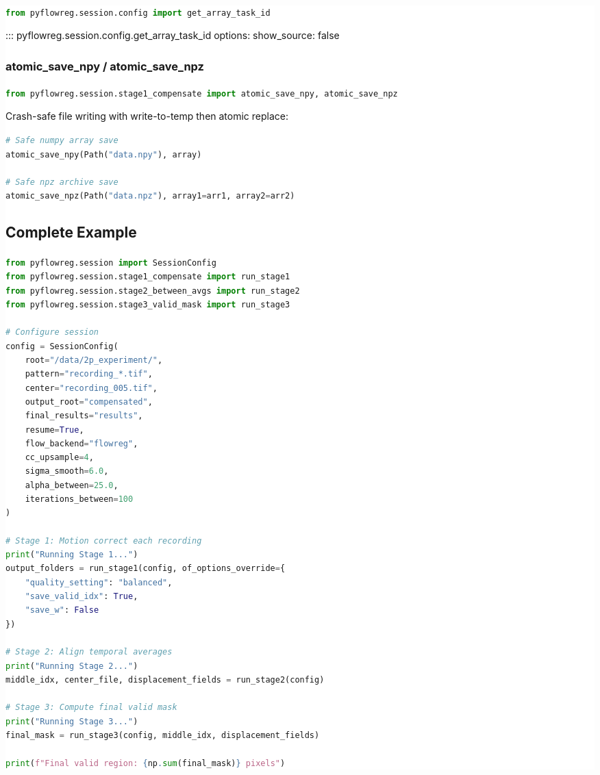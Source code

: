 ```python
from pyflowreg.session.config import get_array_task_id
```

::: pyflowreg.session.config.get_array_task_id
    options:
        show_source: false

### atomic_save_npy / atomic_save_npz

```python
from pyflowreg.session.stage1_compensate import atomic_save_npy, atomic_save_npz
```

Crash-safe file writing with write-to-temp then atomic replace:

```python
# Safe numpy array save
atomic_save_npy(Path("data.npy"), array)

# Safe npz archive save
atomic_save_npz(Path("data.npz"), array1=arr1, array2=arr2)
```

## Complete Example

```python
from pyflowreg.session import SessionConfig
from pyflowreg.session.stage1_compensate import run_stage1
from pyflowreg.session.stage2_between_avgs import run_stage2
from pyflowreg.session.stage3_valid_mask import run_stage3

# Configure session
config = SessionConfig(
    root="/data/2p_experiment/",
    pattern="recording_*.tif",
    center="recording_005.tif",
    output_root="compensated",
    final_results="results",
    resume=True,
    flow_backend="flowreg",
    cc_upsample=4,
    sigma_smooth=6.0,
    alpha_between=25.0,
    iterations_between=100
)

# Stage 1: Motion correct each recording
print("Running Stage 1...")
output_folders = run_stage1(config, of_options_override={
    "quality_setting": "balanced",
    "save_valid_idx": True,
    "save_w": False
})

# Stage 2: Align temporal averages
print("Running Stage 2...")
middle_idx, center_file, displacement_fields = run_stage2(config)

# Stage 3: Compute final valid mask
print("Running Stage 3...")
final_mask = run_stage3(config, middle_idx, displacement_fields)

print(f"Final valid region: {np.sum(final_mask)} pixels")
```
